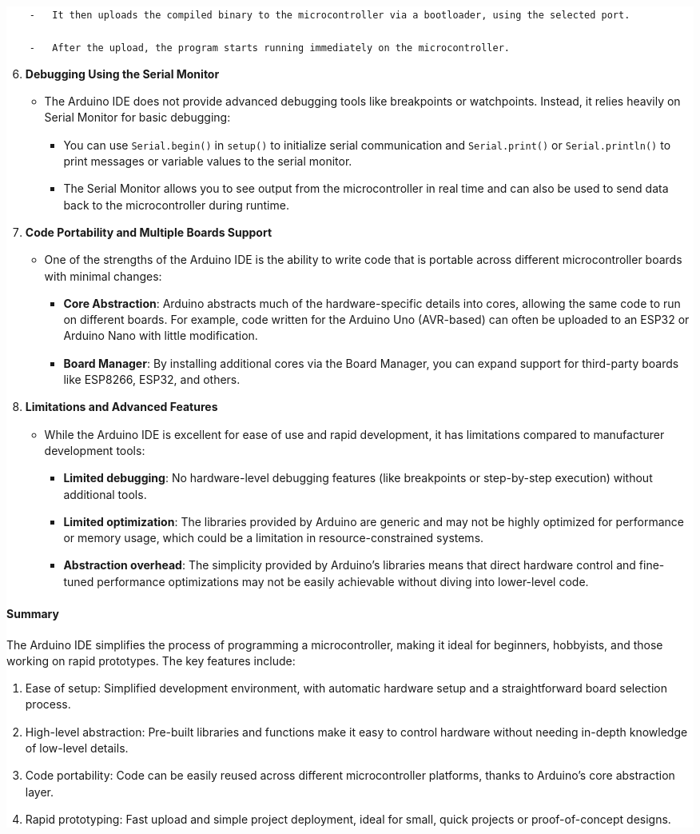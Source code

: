         -   It then uploads the compiled binary to the microcontroller via a bootloader, using the selected port.

        -   After the upload, the program starts running immediately on the microcontroller.

6.  **Debugging Using the Serial Monitor**

    -   The Arduino IDE does not provide advanced debugging tools like breakpoints or watchpoints. Instead, it relies heavily on Serial Monitor for basic debugging:

        -   You can use `Serial.begin()` in `setup()` to initialize serial communication and `Serial.print()` or `Serial.println()` to print messages or variable values to the serial monitor.

        -   The Serial Monitor allows you to see output from the microcontroller in real time and can also be used to send data back to the microcontroller during runtime.

7.  **Code Portability and Multiple Boards Support**

    -   One of the strengths of the Arduino IDE is the ability to write code that is portable across different microcontroller boards with minimal changes:

        -   **Core Abstraction**: Arduino abstracts much of the hardware-specific details into cores, allowing the same code to run on different boards. For example, code written for the Arduino Uno (AVR-based) can often be uploaded to an ESP32 or Arduino Nano with little modification.

        -   **Board Manager**: By installing additional cores via the Board Manager, you can expand support for third-party boards like ESP8266, ESP32, and others.

8.  **Limitations and Advanced Features**

    -   While the Arduino IDE is excellent for ease of use and rapid development, it has limitations compared to manufacturer development tools:

        -   **Limited debugging**: No hardware-level debugging features (like breakpoints or step-by-step execution) without additional tools.

        -   **Limited optimization**: The libraries provided by Arduino are generic and may not be highly optimized for performance or memory usage, which could be a limitation in resource-constrained systems.

        -   **Abstraction overhead**: The simplicity provided by Arduino’s libraries means that direct hardware control and fine-tuned performance optimizations may not be easily achievable without diving into lower-level code.

#### Summary

The Arduino IDE simplifies the process of programming a microcontroller, making it ideal for beginners, hobbyists, and those working on rapid prototypes. The key features include:

1.  Ease of setup: Simplified development environment, with automatic hardware setup and a straightforward board selection process.

2.  High-level abstraction: Pre-built libraries and functions make it easy to control hardware without needing in-depth knowledge of low-level details.

3.  Code portability: Code can be easily reused across different microcontroller platforms, thanks to Arduino’s core abstraction layer.

4.  Rapid prototyping: Fast upload and simple project deployment, ideal for small, quick projects or proof-of-concept designs.
